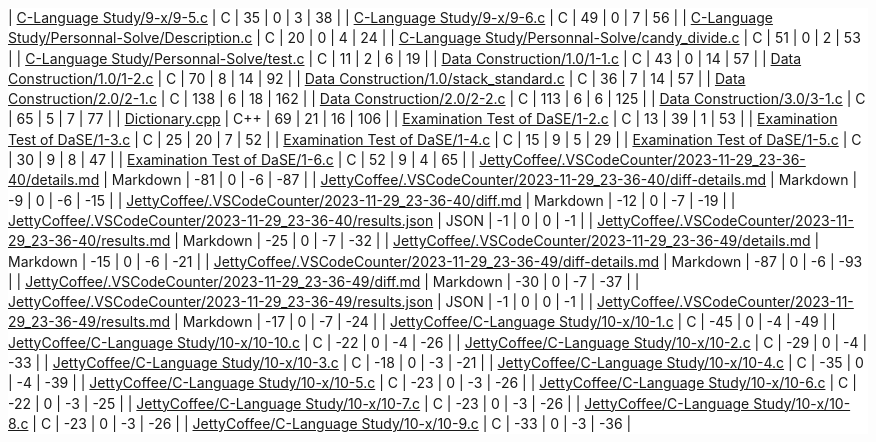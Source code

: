 | [C-Language Study/9-x/9-5.c](/C-Language%20Study/9-x/9-5.c) | C | 35 | 0 | 3 | 38 |
| [C-Language Study/9-x/9-6.c](/C-Language%20Study/9-x/9-6.c) | C | 49 | 0 | 7 | 56 |
| [C-Language Study/Personnal-Solve/Description.c](/C-Language%20Study/Personnal-Solve/Description.c) | C | 20 | 0 | 4 | 24 |
| [C-Language Study/Personnal-Solve/candy_divide.c](/C-Language%20Study/Personnal-Solve/candy_divide.c) | C | 51 | 0 | 2 | 53 |
| [C-Language Study/Personnal-Solve/test.c](/C-Language%20Study/Personnal-Solve/test.c) | C | 11 | 2 | 6 | 19 |
| [Data Construction/1.0/1-1.c](/Data%20Construction/1.0/1-1.c) | C | 43 | 0 | 14 | 57 |
| [Data Construction/1.0/1-2.c](/Data%20Construction/1.0/1-2.c) | C | 70 | 8 | 14 | 92 |
| [Data Construction/1.0/stack_standard.c](/Data%20Construction/1.0/stack_standard.c) | C | 36 | 7 | 14 | 57 |
| [Data Construction/2.0/2-1.c](/Data%20Construction/2.0/2-1.c) | C | 138 | 6 | 18 | 162 |
| [Data Construction/2.0/2-2.c](/Data%20Construction/2.0/2-2.c) | C | 113 | 6 | 6 | 125 |
| [Data Construction/3.0/3-1.c](/Data%20Construction/3.0/3-1.c) | C | 65 | 5 | 7 | 77 |
| [Dictionary.cpp](/Dictionary.cpp) | C++ | 69 | 21 | 16 | 106 |
| [Examination Test of DaSE/1-2.c](/Examination%20Test%20of%20DaSE/1-2.c) | C | 13 | 39 | 1 | 53 |
| [Examination Test of DaSE/1-3.c](/Examination%20Test%20of%20DaSE/1-3.c) | C | 25 | 20 | 7 | 52 |
| [Examination Test of DaSE/1-4.c](/Examination%20Test%20of%20DaSE/1-4.c) | C | 15 | 9 | 5 | 29 |
| [Examination Test of DaSE/1-5.c](/Examination%20Test%20of%20DaSE/1-5.c) | C | 30 | 9 | 8 | 47 |
| [Examination Test of DaSE/1-6.c](/Examination%20Test%20of%20DaSE/1-6.c) | C | 52 | 9 | 4 | 65 |
| [JettyCoffee/.VSCodeCounter/2023-11-29_23-36-40/details.md](/JettyCoffee/.VSCodeCounter/2023-11-29_23-36-40/details.md) | Markdown | -81 | 0 | -6 | -87 |
| [JettyCoffee/.VSCodeCounter/2023-11-29_23-36-40/diff-details.md](/JettyCoffee/.VSCodeCounter/2023-11-29_23-36-40/diff-details.md) | Markdown | -9 | 0 | -6 | -15 |
| [JettyCoffee/.VSCodeCounter/2023-11-29_23-36-40/diff.md](/JettyCoffee/.VSCodeCounter/2023-11-29_23-36-40/diff.md) | Markdown | -12 | 0 | -7 | -19 |
| [JettyCoffee/.VSCodeCounter/2023-11-29_23-36-40/results.json](/JettyCoffee/.VSCodeCounter/2023-11-29_23-36-40/results.json) | JSON | -1 | 0 | 0 | -1 |
| [JettyCoffee/.VSCodeCounter/2023-11-29_23-36-40/results.md](/JettyCoffee/.VSCodeCounter/2023-11-29_23-36-40/results.md) | Markdown | -25 | 0 | -7 | -32 |
| [JettyCoffee/.VSCodeCounter/2023-11-29_23-36-49/details.md](/JettyCoffee/.VSCodeCounter/2023-11-29_23-36-49/details.md) | Markdown | -15 | 0 | -6 | -21 |
| [JettyCoffee/.VSCodeCounter/2023-11-29_23-36-49/diff-details.md](/JettyCoffee/.VSCodeCounter/2023-11-29_23-36-49/diff-details.md) | Markdown | -87 | 0 | -6 | -93 |
| [JettyCoffee/.VSCodeCounter/2023-11-29_23-36-49/diff.md](/JettyCoffee/.VSCodeCounter/2023-11-29_23-36-49/diff.md) | Markdown | -30 | 0 | -7 | -37 |
| [JettyCoffee/.VSCodeCounter/2023-11-29_23-36-49/results.json](/JettyCoffee/.VSCodeCounter/2023-11-29_23-36-49/results.json) | JSON | -1 | 0 | 0 | -1 |
| [JettyCoffee/.VSCodeCounter/2023-11-29_23-36-49/results.md](/JettyCoffee/.VSCodeCounter/2023-11-29_23-36-49/results.md) | Markdown | -17 | 0 | -7 | -24 |
| [JettyCoffee/C-Language Study/10-x/10-1.c](/JettyCoffee/C-Language%20Study/10-x/10-1.c) | C | -45 | 0 | -4 | -49 |
| [JettyCoffee/C-Language Study/10-x/10-10.c](/JettyCoffee/C-Language%20Study/10-x/10-10.c) | C | -22 | 0 | -4 | -26 |
| [JettyCoffee/C-Language Study/10-x/10-2.c](/JettyCoffee/C-Language%20Study/10-x/10-2.c) | C | -29 | 0 | -4 | -33 |
| [JettyCoffee/C-Language Study/10-x/10-3.c](/JettyCoffee/C-Language%20Study/10-x/10-3.c) | C | -18 | 0 | -3 | -21 |
| [JettyCoffee/C-Language Study/10-x/10-4.c](/JettyCoffee/C-Language%20Study/10-x/10-4.c) | C | -35 | 0 | -4 | -39 |
| [JettyCoffee/C-Language Study/10-x/10-5.c](/JettyCoffee/C-Language%20Study/10-x/10-5.c) | C | -23 | 0 | -3 | -26 |
| [JettyCoffee/C-Language Study/10-x/10-6.c](/JettyCoffee/C-Language%20Study/10-x/10-6.c) | C | -22 | 0 | -3 | -25 |
| [JettyCoffee/C-Language Study/10-x/10-7.c](/JettyCoffee/C-Language%20Study/10-x/10-7.c) | C | -23 | 0 | -3 | -26 |
| [JettyCoffee/C-Language Study/10-x/10-8.c](/JettyCoffee/C-Language%20Study/10-x/10-8.c) | C | -23 | 0 | -3 | -26 |
| [JettyCoffee/C-Language Study/10-x/10-9.c](/JettyCoffee/C-Language%20Study/10-x/10-9.c) | C | -33 | 0 | -3 | -36 |